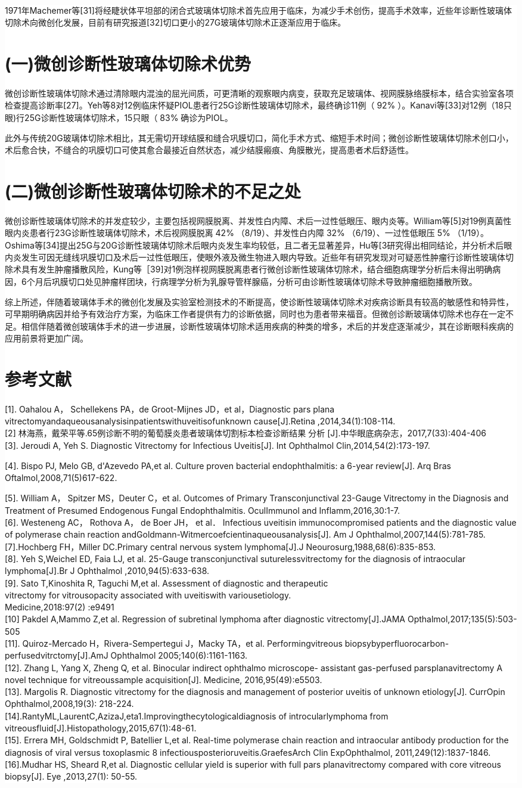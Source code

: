 1971年Machemer等[31]将经睫状体平坦部的闭合式玻璃体切除术首先应用于临床，为减少手术创伤，提高手术效率，近些年诊断性玻璃体切除术向微创化发展，目前有研究报道[32]切口更小的27G玻璃体切除术正逐渐应用于临床。

# (一)微创诊断性玻璃体切除术优势

微创诊断性玻璃体切除术通过清除眼内混浊的屈光间质，可更清晰的观察眼内病变，获取充足玻璃体、视网膜脉络膜标本，结合实验室各项检查提高诊断率[27]。Yeh等8对12例临床怀疑PIOL患者行25G诊断性玻璃体切除术，最终确诊11例（ $9 2 \%$ ）。Kanavi等[33]对12例（18只眼)行25G诊断性玻璃体切除术，15只眼（ $8 3 \%$ 确诊为PIOL。

此外与传统20G玻璃体切除术相比，其无需切开球结膜和缝合巩膜切口，简化手术方式、缩短手术时间；微创诊断性玻璃体切除术创口小，术后愈合快，不缝合的巩膜切口可使其愈合最接近自然状态，减少结膜瘢痕、角膜散光，提高患者术后舒适性。

# (二)微创诊断性玻璃体切除术的不足之处

微创诊断性玻璃体切除术的并发症较少，主要包括视网膜脱离、并发性白内障、术后一过性低眼压、眼内炎等。William等[5]对19例真菌性眼内炎患者行23G诊断性玻璃体切除术，术后视网膜脱离 $42 \%$ （8/19）、并发性白内障 $32 \%$ （6/19）、一过性低眼压 $5 \%$ （1/19）。Oshima等[34]提出25G与20G诊断性玻璃体切除术后眼内炎发生率均较低，且二者无显著差异，Hu等[3研究得出相同结论，并分析术后眼内炎发生可因无缝线巩膜切口及术后一过性低眼压，使眼外液及微生物进入眼内导致。近些年有研究发现对可疑恶性肿瘤行诊断性玻璃体切除术具有发生肿瘤播散风险，Kung等［39]对1例泡样视网膜脱离患者行微创诊断性玻璃体切除术，结合细胞病理学分析后未得出明确病因，6个月后巩膜切口处见肿瘤样团块，行病理学分析为乳腺导管样腺癌，分析可由诊断性玻璃体切除术导致肿瘤细胞播散所致。

综上所述，伴随着玻璃体手术的微创化发展及实验室检测技术的不断提高，使诊断性玻璃体切除术对疾病诊断具有较高的敏感性和特异性，可早期明确病因并给予有效治疗方案，为临床工作者提供有力的诊断依据，同时也为患者带来福音。但微创诊断玻璃体切除术也存在一定不足。相信伴随着微创玻璃体手术的进一步进展，诊断性玻璃体切除术适用疾病的种类的增多，术后的并发症逐渐减少，其在诊断眼科疾病的应用前景将更加广阔。

# 参考文献

[1]. Oahalou A， Schellekens PA，de Groot-Mijnes JD，et al，Diagnostic pars plana vitrectomyandaqueousanalysisinpatientswithuveitisofunknown cause[J].Retina ,2014,34(1):108-114.   
[2] 林海燕，戴荣平等.65例诊断不明的葡萄膜炎患者玻璃体切割标本检查诊断结果 分析 [J].中华眼底病杂志，2017,7(33):404-406   
[3]. Jeroudi A, Yeh S. Diagnostic Vitrectomy for Infectious Uveitis[J]. Int Ophthalmol Clin,2014,54(2):173-197.

[4]. Bispo PJ, Melo GB, d'Azevedo PA,et al. Culture proven bacterial endophthalmitis: a 6-year review[J]. Arq Bras Oftalmol,2008,71(5)617-622.

[5]. William A， Spitzer MS，Deuter C，et al. Outcomes of Primary Transconjunctival 23-Gauge Vitrectomy in the Diagnosis and Treatment of Presumed Endogenous Fungal Endophthalmitis. OculImmunol and Inflamm,2016,30:1-7.   
[6]. Westeneng AC， Rothova A， de Boer JH， et al． Infectious uveitisin immunocompromised patients and the diagnostic value of polymerase chain reaction andGoldmann-Witmercoefcientinaqueousanalysis[J]. Am J Ophthalmol,2007,144(5):781-785.   
[7].Hochberg FH，Miller DC.Primary central nervous system lymphoma[J].J Neourosurg,1988,68(6):835-853.   
[8]. Yeh S,Weichel ED, Faia LJ, et al. 25-Gauge transconjunctival suturelessvitrectomy for the diagnosis of intraocular lymphoma[J].Br J Ophthalmol ,2010,94(5):633-638.   
[9]. Sato T,Kinoshita R, Taguchi M,et al. Assessment of diagnostic and therapeutic   
vitrectomy for vitrousopacity associated with uveitiswith variousetiology.   
Medicine,2018:97(2) :e9491   
[10] Pakdel A,Mammo Z,et al. Regression of subretinal lymphoma after diagnostic vitrectomy[J].JAMA Opthalmol,2017;135(5):503-505   
[11]. Quiroz-Mercado H，Rivera-Sempertegui J，Macky TA，et al. Performingvitreous biopsybyperfluorocarbon-perfusedvitrctomy[J].AmJ Ophthalmol 2005;140(6):1161-1163.   
[12]. Zhang L, Yang X, Zheng Q, et al. Binocular indirect ophthalmo microscope- assistant gas-perfused parsplanavitrectomy A novel technique for vitreoussample acquisition[J]. Medicine, 2016,95(49):e5503.   
[13]. Margolis R. Diagnostic vitrectomy for the diagnosis and management of posterior uveitis of unknown etiology[J]. CurrOpin Ophthalmol,2008,19(3): 218-224.   
[14].RantyML,LaurentC,AzizaJ,eta1.Improvingthecytologicaldiagnosis of introcularlymphoma from vitreousfluid[J].Histopathology,2015,67(1):48-61.   
[15]. Errera MH, Goldschmidt P, Batellier L,et al. Real-time polymerase chain reaction and intraocular antibody production for the diagnosis of viral versus toxoplasmic 8 infectiousposterioruveitis.GraefesArch Clin ExpOphthalmol, 2011,249(12):1837-1846.   
[16].Mudhar HS, Sheard R,et al. Diagnostic cellular yield is superior with full pars planavitrectomy compared with core vitreous biopsy[J]. Eye ,2013,27(1): 50-55.   